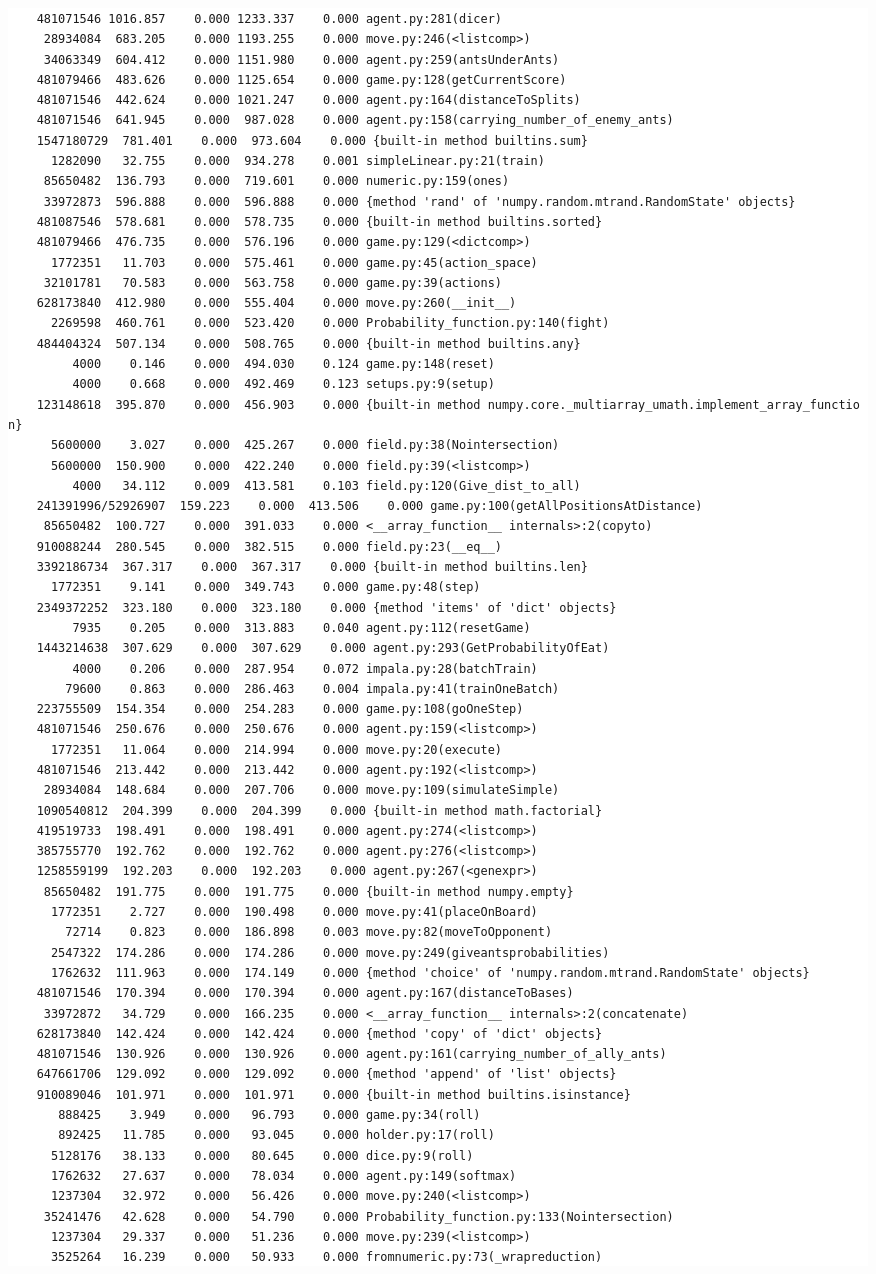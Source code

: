         481071546 1016.857    0.000 1233.337    0.000 agent.py:281(dicer)
         28934084  683.205    0.000 1193.255    0.000 move.py:246(<listcomp>)
         34063349  604.412    0.000 1151.980    0.000 agent.py:259(antsUnderAnts)
        481079466  483.626    0.000 1125.654    0.000 game.py:128(getCurrentScore)
        481071546  442.624    0.000 1021.247    0.000 agent.py:164(distanceToSplits)
        481071546  641.945    0.000  987.028    0.000 agent.py:158(carrying_number_of_enemy_ants)
        1547180729  781.401    0.000  973.604    0.000 {built-in method builtins.sum}
          1282090   32.755    0.000  934.278    0.001 simpleLinear.py:21(train)
         85650482  136.793    0.000  719.601    0.000 numeric.py:159(ones)
         33972873  596.888    0.000  596.888    0.000 {method 'rand' of 'numpy.random.mtrand.RandomState' objects}
        481087546  578.681    0.000  578.735    0.000 {built-in method builtins.sorted}
        481079466  476.735    0.000  576.196    0.000 game.py:129(<dictcomp>)
          1772351   11.703    0.000  575.461    0.000 game.py:45(action_space)
         32101781   70.583    0.000  563.758    0.000 game.py:39(actions)
        628173840  412.980    0.000  555.404    0.000 move.py:260(__init__)
          2269598  460.761    0.000  523.420    0.000 Probability_function.py:140(fight)
        484404324  507.134    0.000  508.765    0.000 {built-in method builtins.any}
             4000    0.146    0.000  494.030    0.124 game.py:148(reset)
             4000    0.668    0.000  492.469    0.123 setups.py:9(setup)
        123148618  395.870    0.000  456.903    0.000 {built-in method numpy.core._multiarray_umath.implement_array_function}
          5600000    3.027    0.000  425.267    0.000 field.py:38(Nointersection)
          5600000  150.900    0.000  422.240    0.000 field.py:39(<listcomp>)
             4000   34.112    0.009  413.581    0.103 field.py:120(Give_dist_to_all)
        241391996/52926907  159.223    0.000  413.506    0.000 game.py:100(getAllPositionsAtDistance)
         85650482  100.727    0.000  391.033    0.000 <__array_function__ internals>:2(copyto)
        910088244  280.545    0.000  382.515    0.000 field.py:23(__eq__)
        3392186734  367.317    0.000  367.317    0.000 {built-in method builtins.len}
          1772351    9.141    0.000  349.743    0.000 game.py:48(step)
        2349372252  323.180    0.000  323.180    0.000 {method 'items' of 'dict' objects}
             7935    0.205    0.000  313.883    0.040 agent.py:112(resetGame)
        1443214638  307.629    0.000  307.629    0.000 agent.py:293(GetProbabilityOfEat)
             4000    0.206    0.000  287.954    0.072 impala.py:28(batchTrain)
            79600    0.863    0.000  286.463    0.004 impala.py:41(trainOneBatch)
        223755509  154.354    0.000  254.283    0.000 game.py:108(goOneStep)
        481071546  250.676    0.000  250.676    0.000 agent.py:159(<listcomp>)
          1772351   11.064    0.000  214.994    0.000 move.py:20(execute)
        481071546  213.442    0.000  213.442    0.000 agent.py:192(<listcomp>)
         28934084  148.684    0.000  207.706    0.000 move.py:109(simulateSimple)
        1090540812  204.399    0.000  204.399    0.000 {built-in method math.factorial}
        419519733  198.491    0.000  198.491    0.000 agent.py:274(<listcomp>)
        385755770  192.762    0.000  192.762    0.000 agent.py:276(<listcomp>)
        1258559199  192.203    0.000  192.203    0.000 agent.py:267(<genexpr>)
         85650482  191.775    0.000  191.775    0.000 {built-in method numpy.empty}
          1772351    2.727    0.000  190.498    0.000 move.py:41(placeOnBoard)
            72714    0.823    0.000  186.898    0.003 move.py:82(moveToOpponent)
          2547322  174.286    0.000  174.286    0.000 move.py:249(giveantsprobabilities)
          1762632  111.963    0.000  174.149    0.000 {method 'choice' of 'numpy.random.mtrand.RandomState' objects}
        481071546  170.394    0.000  170.394    0.000 agent.py:167(distanceToBases)
         33972872   34.729    0.000  166.235    0.000 <__array_function__ internals>:2(concatenate)
        628173840  142.424    0.000  142.424    0.000 {method 'copy' of 'dict' objects}
        481071546  130.926    0.000  130.926    0.000 agent.py:161(carrying_number_of_ally_ants)
        647661706  129.092    0.000  129.092    0.000 {method 'append' of 'list' objects}
        910089046  101.971    0.000  101.971    0.000 {built-in method builtins.isinstance}
           888425    3.949    0.000   96.793    0.000 game.py:34(roll)
           892425   11.785    0.000   93.045    0.000 holder.py:17(roll)
          5128176   38.133    0.000   80.645    0.000 dice.py:9(roll)
          1762632   27.637    0.000   78.034    0.000 agent.py:149(softmax)
          1237304   32.972    0.000   56.426    0.000 move.py:240(<listcomp>)
         35241476   42.628    0.000   54.790    0.000 Probability_function.py:133(Nointersection)
          1237304   29.337    0.000   51.236    0.000 move.py:239(<listcomp>)
          3525264   16.239    0.000   50.933    0.000 fromnumeric.py:73(_wrapreduction)